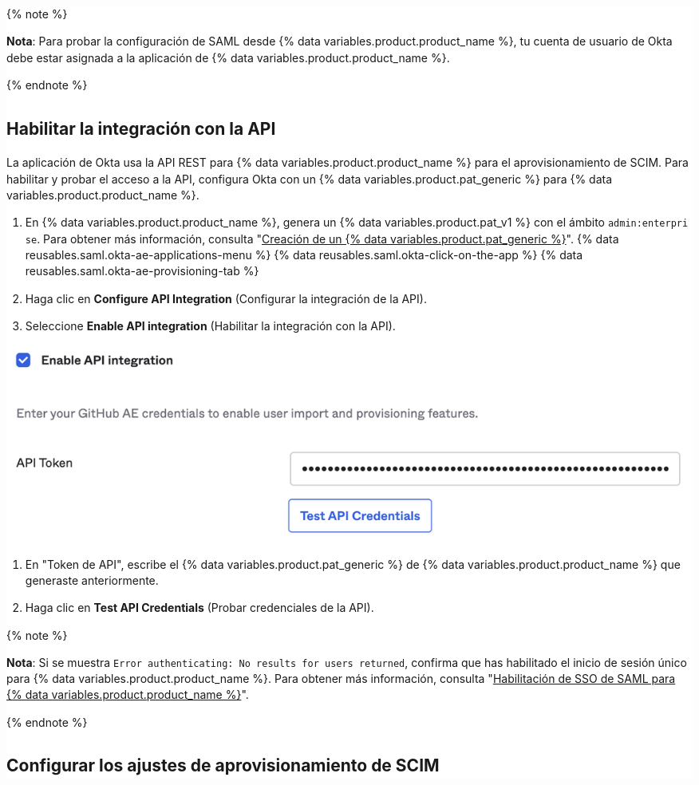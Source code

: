 {% note %}

**Nota**: Para probar la configuración de SAML desde {% data variables.product.product_name %}, tu cuenta de usuario de Okta debe estar asignada a la aplicación de {% data variables.product.product_name %}.

{% endnote %}

## Habilitar la integración con la API

La aplicación de Okta usa la API REST para {% data variables.product.product_name %} para el aprovisionamiento de SCIM. Para habilitar y probar el acceso a la API, configura Okta con un {% data variables.product.pat_generic %} para {% data variables.product.product_name %}.

1. En {% data variables.product.product_name %}, genera un {% data variables.product.pat_v1 %} con el ámbito `admin:enterprise`. Para obtener más información, consulta "[Creación de un {% data variables.product.pat_generic %}](/github/authenticating-to-github/keeping-your-account-and-data-secure/creating-a-personal-access-token)".
{% data reusables.saml.okta-ae-applications-menu %} {% data reusables.saml.okta-click-on-the-app %} {% data reusables.saml.okta-ae-provisioning-tab %}
1. Haga clic en **Configure API Integration** (Configurar la integración de la API).

1. Seleccione **Enable API integration** (Habilitar la integración con la API).

  ![Habilitar la integración con la API](/assets/images/help/saml/okta-ae-enable-api-integration.png)

1. En "Token de API", escribe el {% data variables.product.pat_generic %} de {% data variables.product.product_name %} que generaste anteriormente.

1. Haga clic en **Test API Credentials** (Probar credenciales de la API). 

{% note %}

**Nota**: Si se muestra `Error authenticating: No results for users returned`, confirma que has habilitado el inicio de sesión único para {% data variables.product.product_name %}. Para obtener más información, consulta "[Habilitación de SSO de SAML para {% data variables.product.product_name %}](#enabling-saml-sso-for-github-ae)".

{% endnote %}

## Configurar los ajustes de aprovisionamiento de SCIM
